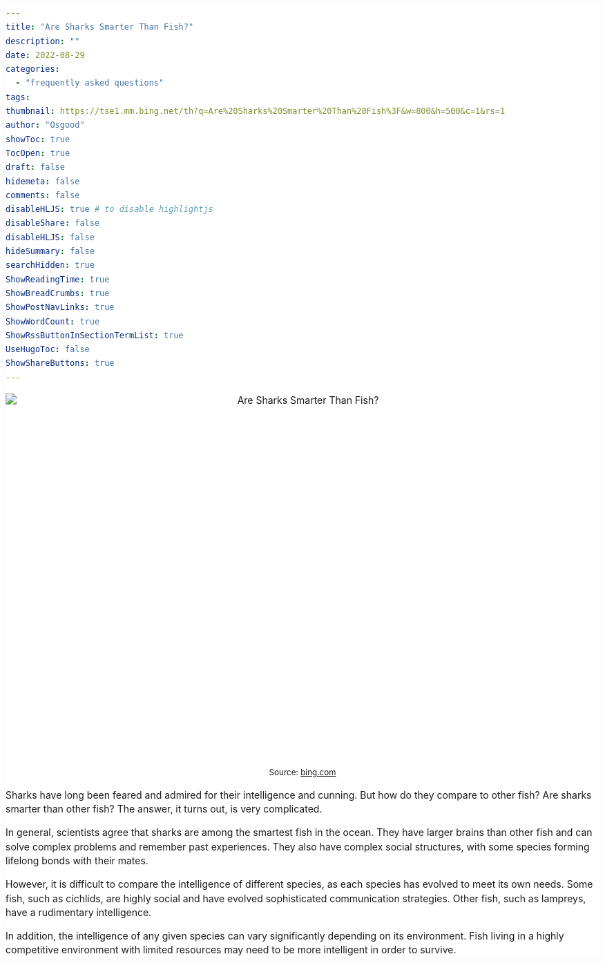 ```yaml
---
title: "Are Sharks Smarter Than Fish?"
description: ""
date: 2022-08-29
categories:
  - "frequently asked questions" 
tags: 
thumbnail: https://tse1.mm.bing.net/th?q=Are%20Sharks%20Smarter%20Than%20Fish%3F&w=800&h=500&c=1&rs=1
author: "Osgood"
showToc: true
TocOpen: true
draft: false
hidemeta: false
comments: false
disableHLJS: true # to disable highlightjs
disableShare: false
disableHLJS: false
hideSummary: false
searchHidden: true
ShowReadingTime: true
ShowBreadCrumbs: true
ShowPostNavLinks: true
ShowWordCount: true
ShowRssButtonInSectionTermList: true
UseHugoToc: false
ShowShareButtons: true
---
```


<center>
	<img src="https://tse1.mm.bing.net/th?q=Are%20Sharks%20Smarter%20Than%20Fish%3F&w=800&h=500&c=1&rs=1" alt="Are Sharks Smarter Than Fish?" width="800" height="500" style="display: block; width: 100%; height: auto">
	<small>Source: <a href="https://www.bing.com" rel="nofollow">bing.com</a></small>
</center>

<p>Sharks have long been feared and admired for their intelligence and cunning. But how do they compare to other fish? Are sharks smarter than other fish? The answer, it turns out, is very complicated. </p>

<p>In general, scientists agree that sharks are among the smartest fish in the ocean. They have larger brains than other fish and can solve complex problems and remember past experiences. They also have complex social structures, with some species forming lifelong bonds with their mates. </p>

<p>However, it is difficult to compare the intelligence of different species, as each species has evolved to meet its own needs. Some fish, such as cichlids, are highly social and have evolved sophisticated communication strategies. Other fish, such as lampreys, have a rudimentary intelligence. </p>

<p>In addition, the intelligence of any given species can vary significantly depending on its environment. Fish living in a highly competitive environment with limited resources may need to be more intelligent in order to survive. </p>
